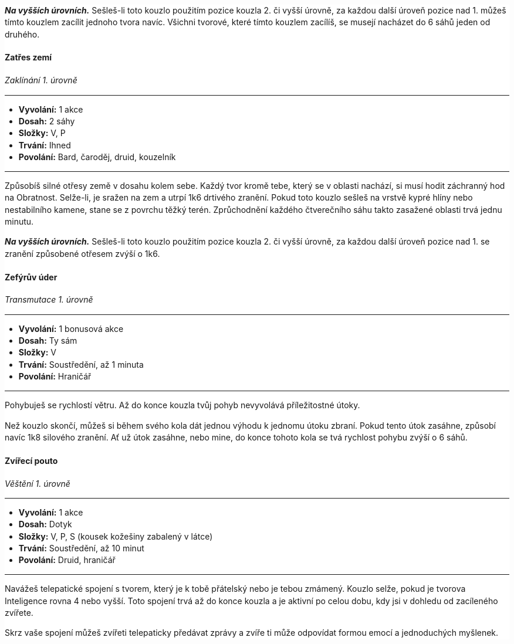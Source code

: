 ***Na vyšších úrovních.*** Sešleš-li toto kouzlo použitím pozice kouzla 2. či vyšší úrovně, za každou další úroveň pozice nad 1. můžeš tímto kouzlem zacílit jednoho tvora navíc. Všichni tvorové, které tímto kouzlem zacílíš, se musejí nacházet do 6 sáhů jeden od druhého.


#### Zatřes zemí
*Zaklínání 1. úrovně* 
___
- **Vyvolání:** 1 akce
- **Dosah:** 2 sáhy
- **Složky:** V, P
- **Trvání:** Ihned
- **Povolání:** Bard, čaroděj, druid, kouzelník
___
Způsobíš silné otřesy země v dosahu kolem sebe. Každý tvor kromě tebe, který se v oblasti nachází, si musí hodit záchranný hod na Obratnost. Selže-li, je sražen na zem a utrpí 1k6 drtivého zranění. Pokud toto kouzlo sešleš na vrstvě kypré hlíny nebo nestabilního kamene, stane se z povrchu těžký terén. Zprůchodnění každého čtverečního sáhu takto zasažené oblasti trvá jednu minutu.

***Na vyšších úrovních.*** Sešleš-li toto kouzlo použitím pozice kouzla 2. či vyšší úrovně, za každou další úroveň pozice nad 1. se zranění způsobené otřesem zvýší o 1k6.


#### Zefýrův úder
*Transmutace 1. úrovně* 
___
- **Vyvolání:** 1 bonusová akce
- **Dosah:** Ty sám
- **Složky:** V
- **Trvání:** Soustředění, až 1 minuta
- **Povolání:** Hraničář
___
Pohybuješ se rychlostí větru. Až do konce kouzla tvůj pohyb nevyvolává příležitostné útoky.

Než kouzlo skončí, můžeš si během svého kola dát jednou výhodu k jednomu útoku zbraní. Pokud tento útok zasáhne, způsobí navíc 1k8 silového zranění. Ať už útok zasáhne, nebo mine, do konce tohoto kola se tvá rychlost pohybu zvýší o 6 sáhů.


#### Zvířecí pouto
*Věštění 1. úrovně* 
___
- **Vyvolání:** 1 akce
- **Dosah:** Dotyk
- **Složky:** V, P, S (kousek kožešiny zabalený v látce)
- **Trvání:** Soustředění, až 10 minut
- **Povolání:** Druid, hraničář
___
Navážeš telepatické spojení s tvorem, který je k tobě přátelský nebo je tebou zmámený. Kouzlo selže, pokud je tvorova Inteligence rovna 4 nebo vyšší. Toto spojení trvá až do konce kouzla a je aktivní po celou dobu, kdy jsi v dohledu od zacíleného zvířete. 

Skrz vaše spojení můžeš zvířeti telepaticky předávat zprávy a zvíře ti může odpovídat formou emocí a jednoduchých myšlenek. 
